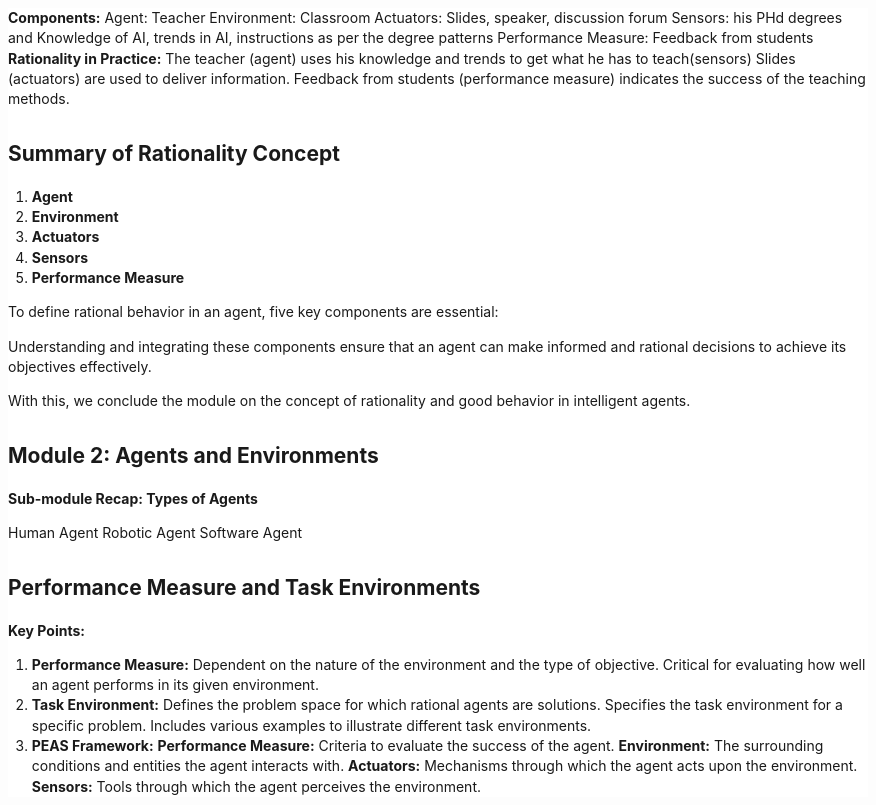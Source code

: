 **Components:**
Agent: Teacher
Environment: Classroom
Actuators: Slides, speaker, discussion forum
Sensors: his PHd degrees and Knowledge of AI, trends in AI, instructions as
per the degree patterns
Performance Measure: Feedback from students
**Rationality in Practice:**
The teacher (agent) uses his knowledge and trends to get what he has to
teach(sensors)
Slides (actuators) are used to deliver information.
Feedback from students (performance measure) indicates the success of the
teaching methods.	

## Summary of Rationality Concept

1. **Agent**
2. **Environment**
3. **Actuators**
4. **Sensors**
5. **Performance Measure**

To define rational behavior in an agent, five key components are essential:

Understanding and integrating these components ensure that an agent can make
informed and rational decisions to achieve its objectives effectively.

With this, we conclude the module on the concept of rationality and good behavior
in intelligent agents.


## Module 2: Agents and Environments

**Sub-module Recap: Types of Agents**

Human Agent
Robotic Agent
Software Agent
## Performance Measure and Task Environments

**Key Points:**
1. **Performance Measure:**
    Dependent on the nature of the environment and the type of objective.
    Critical for evaluating how well an agent performs in its given
    environment.
2. **Task Environment:**
    Defines the problem space for which rational agents are solutions.
    Specifies the task environment for a specific problem.
    Includes various examples to illustrate different task environments.
3. **PEAS Framework:**
    **Performance Measure:** Criteria to evaluate the success of the agent.
    **Environment:** The surrounding conditions and entities the agent interacts
    with.
    **Actuators:** Mechanisms through which the agent acts upon the environment.
    **Sensors:** Tools through which the agent perceives the environment.
